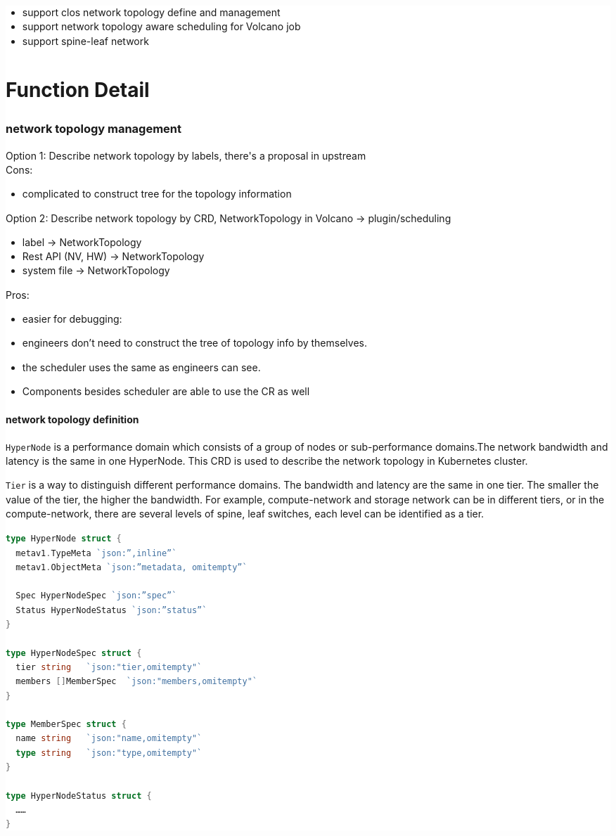 * support clos network topology define and management  
* support network topology aware scheduling for Volcano job  
* support spine-leaf network

# Function Detail

### network topology management

Option 1: Describe network topology by labels, there's a proposal in upstream  
Cons: 
* complicated to construct tree for the topology information  

Option 2: Describe network topology by CRD, NetworkTopology in Volcano → plugin/scheduling

- label \-\> NetworkTopology   
- Rest API (NV, HW) \-\> NetworkTopology
- system file \-\> NetworkTopology

Pros: 
  * easier for debugging:  
  * engineers don’t need to construct the tree of topology info by themselves.   
  * the scheduler uses the same as engineers can see.

* Components besides scheduler are able to use the CR as well

#### network topology definition

`HyperNode` is a performance domain which consists of a group of nodes or sub-performance domains.The network bandwidth and latency is the same in one HyperNode. This CRD is used to describe the network topology in Kubernetes cluster.

`Tier` is a way to distinguish different performance domains. The bandwidth and latency are the same in one tier. The smaller the value of the tier, the higher the bandwidth. For example, compute-network and storage network can be in different tiers, or in the compute-network, there are several levels of spine, leaf switches, each level can be identified as a tier.

```go
type HyperNode struct {
  metav1.TypeMeta `json:”,inline”`
  metav1.ObjectMeta `json:”metadata, omitempty”`

  Spec HyperNodeSpec `json:”spec”`
  Status HyperNodeStatus `json:”status”`
}

type HyperNodeSpec struct {
  tier string	`json:"tier,omitempty"`
  members []MemberSpec	`json:"members,omitempty"`
}

type MemberSpec struct {
  name string	`json:"name,omitempty"`
  type string	`json:"type,omitempty"`
}

type HyperNodeStatus struct {
  ……
}

```
